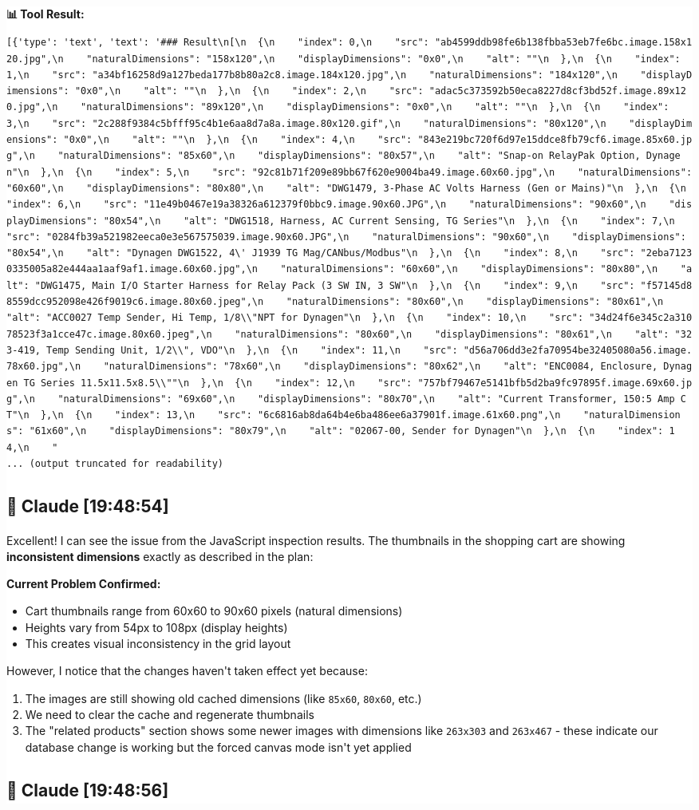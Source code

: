 **📊 Tool Result:**
```
[{'type': 'text', 'text': '### Result\n[\n  {\n    "index": 0,\n    "src": "ab4599ddb98fe6b138fbba53eb7fe6bc.image.158x120.jpg",\n    "naturalDimensions": "158x120",\n    "displayDimensions": "0x0",\n    "alt": ""\n  },\n  {\n    "index": 1,\n    "src": "a34bf16258d9a127beda177b8b80a2c8.image.184x120.jpg",\n    "naturalDimensions": "184x120",\n    "displayDimensions": "0x0",\n    "alt": ""\n  },\n  {\n    "index": 2,\n    "src": "adac5c373592b50eca8227d8cf3bd52f.image.89x120.jpg",\n    "naturalDimensions": "89x120",\n    "displayDimensions": "0x0",\n    "alt": ""\n  },\n  {\n    "index": 3,\n    "src": "2c288f9384c5bfff95c4b1e6aa8d7a8a.image.80x120.gif",\n    "naturalDimensions": "80x120",\n    "displayDimensions": "0x0",\n    "alt": ""\n  },\n  {\n    "index": 4,\n    "src": "843e219bc720f6d97e15ddce8fb79cf6.image.85x60.jpg",\n    "naturalDimensions": "85x60",\n    "displayDimensions": "80x57",\n    "alt": "Snap-on RelayPak Option, Dynagen"\n  },\n  {\n    "index": 5,\n    "src": "92c81b71f209e89bb67f620e9004ba49.image.60x60.jpg",\n    "naturalDimensions": "60x60",\n    "displayDimensions": "80x80",\n    "alt": "DWG1479, 3-Phase AC Volts Harness (Gen or Mains)"\n  },\n  {\n    "index": 6,\n    "src": "11e49b0467e19a38326a612379f0bbc9.image.90x60.JPG",\n    "naturalDimensions": "90x60",\n    "displayDimensions": "80x54",\n    "alt": "DWG1518, Harness, AC Current Sensing, TG Series"\n  },\n  {\n    "index": 7,\n    "src": "0284fb39a521982eeca0e3e567575039.image.90x60.JPG",\n    "naturalDimensions": "90x60",\n    "displayDimensions": "80x54",\n    "alt": "Dynagen DWG1522, 4\' J1939 TG Mag/CANbus/Modbus"\n  },\n  {\n    "index": 8,\n    "src": "2eba71230335005a82e444aa1aaf9af1.image.60x60.jpg",\n    "naturalDimensions": "60x60",\n    "displayDimensions": "80x80",\n    "alt": "DWG1475, Main I/O Starter Harness for Relay Pack (3 SW IN, 3 SW"\n  },\n  {\n    "index": 9,\n    "src": "f57145d88559dcc952098e426f9019c6.image.80x60.jpeg",\n    "naturalDimensions": "80x60",\n    "displayDimensions": "80x61",\n    "alt": "ACC0027 Temp Sender, Hi Temp, 1/8\\"NPT for Dynagen"\n  },\n  {\n    "index": 10,\n    "src": "34d24f6e345c2a31078523f3a1cce47c.image.80x60.jpeg",\n    "naturalDimensions": "80x60",\n    "displayDimensions": "80x61",\n    "alt": "323-419, Temp Sending Unit, 1/2\\", VDO"\n  },\n  {\n    "index": 11,\n    "src": "d56a706dd3e2fa70954be32405080a56.image.78x60.jpg",\n    "naturalDimensions": "78x60",\n    "displayDimensions": "80x62",\n    "alt": "ENC0084, Enclosure, Dynagen TG Series 11.5x11.5x8.5\\""\n  },\n  {\n    "index": 12,\n    "src": "757bf79467e5141bfb5d2ba9fc97895f.image.69x60.jpg",\n    "naturalDimensions": "69x60",\n    "displayDimensions": "80x70",\n    "alt": "Current Transformer, 150:5 Amp CT"\n  },\n  {\n    "index": 13,\n    "src": "6c6816ab8da64b4e6ba486ee6a37901f.image.61x60.png",\n    "naturalDimensions": "61x60",\n    "displayDimensions": "80x79",\n    "alt": "02067-00, Sender for Dynagen"\n  },\n  {\n    "index": 14,\n    "
... (output truncated for readability)
```

## 🤖 **Claude** [19:48:54]

Excellent! I can see the issue from the JavaScript inspection results. The thumbnails in the shopping cart are showing **inconsistent dimensions** exactly as described in the plan:

**Current Problem Confirmed:**
- Cart thumbnails range from 60x60 to 90x60 pixels (natural dimensions)
- Heights vary from 54px to 108px (display heights)
- This creates visual inconsistency in the grid layout

However, I notice that the changes haven't taken effect yet because:
1. The images are still showing old cached dimensions (like `85x60`, `80x60`, etc.)
2. We need to clear the cache and regenerate thumbnails
3. The "related products" section shows some newer images with dimensions like `263x303` and `263x467` - these indicate our database change is working but the forced canvas mode isn't yet applied

## 🤖 **Claude** [19:48:56]

